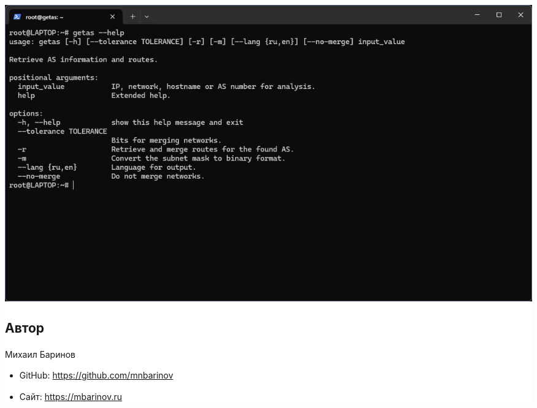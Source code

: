 <img src="getas_screenshot3.png" alt="getas by Mikhail Barinov - Retrieve AS information and routes" width=100% align=center >

## Автор

Михаил Баринов

 - GitHub: https://github.com/mnbarinov

 - Сайт: https://mbarinov.ru
